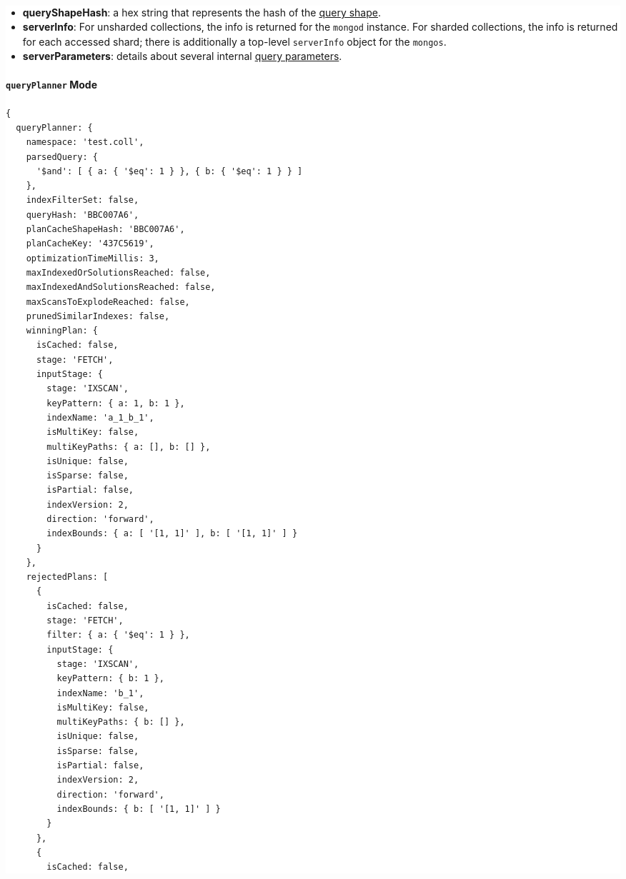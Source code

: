   > ```
- **queryShapeHash**: a hex string that represents the hash of the [query shape](https://www.mongodb.com/docs/manual/core/query-shapes/#std-label-query-shapes).
- **serverInfo**: For unsharded collections, the info is returned for the `mongod` instance. For sharded collections, the info is returned for each accessed shard; there is additionally a top-level `serverInfo` object for the `mongos`.
- **serverParameters**: details about several internal [query parameters](query_knobs.idl).

#### `queryPlanner` Mode

```
{
  queryPlanner: {
    namespace: 'test.coll',
    parsedQuery: {
      '$and': [ { a: { '$eq': 1 } }, { b: { '$eq': 1 } } ]
    },
    indexFilterSet: false,
    queryHash: 'BBC007A6',
    planCacheShapeHash: 'BBC007A6',
    planCacheKey: '437C5619',
    optimizationTimeMillis: 3,
    maxIndexedOrSolutionsReached: false,
    maxIndexedAndSolutionsReached: false,
    maxScansToExplodeReached: false,
    prunedSimilarIndexes: false,
    winningPlan: {
      isCached: false,
      stage: 'FETCH',
      inputStage: {
        stage: 'IXSCAN',
        keyPattern: { a: 1, b: 1 },
        indexName: 'a_1_b_1',
        isMultiKey: false,
        multiKeyPaths: { a: [], b: [] },
        isUnique: false,
        isSparse: false,
        isPartial: false,
        indexVersion: 2,
        direction: 'forward',
        indexBounds: { a: [ '[1, 1]' ], b: [ '[1, 1]' ] }
      }
    },
    rejectedPlans: [
      {
        isCached: false,
        stage: 'FETCH',
        filter: { a: { '$eq': 1 } },
        inputStage: {
          stage: 'IXSCAN',
          keyPattern: { b: 1 },
          indexName: 'b_1',
          isMultiKey: false,
          multiKeyPaths: { b: [] },
          isUnique: false,
          isSparse: false,
          isPartial: false,
          indexVersion: 2,
          direction: 'forward',
          indexBounds: { b: [ '[1, 1]' ] }
        }
      },
      {
        isCached: false,
```